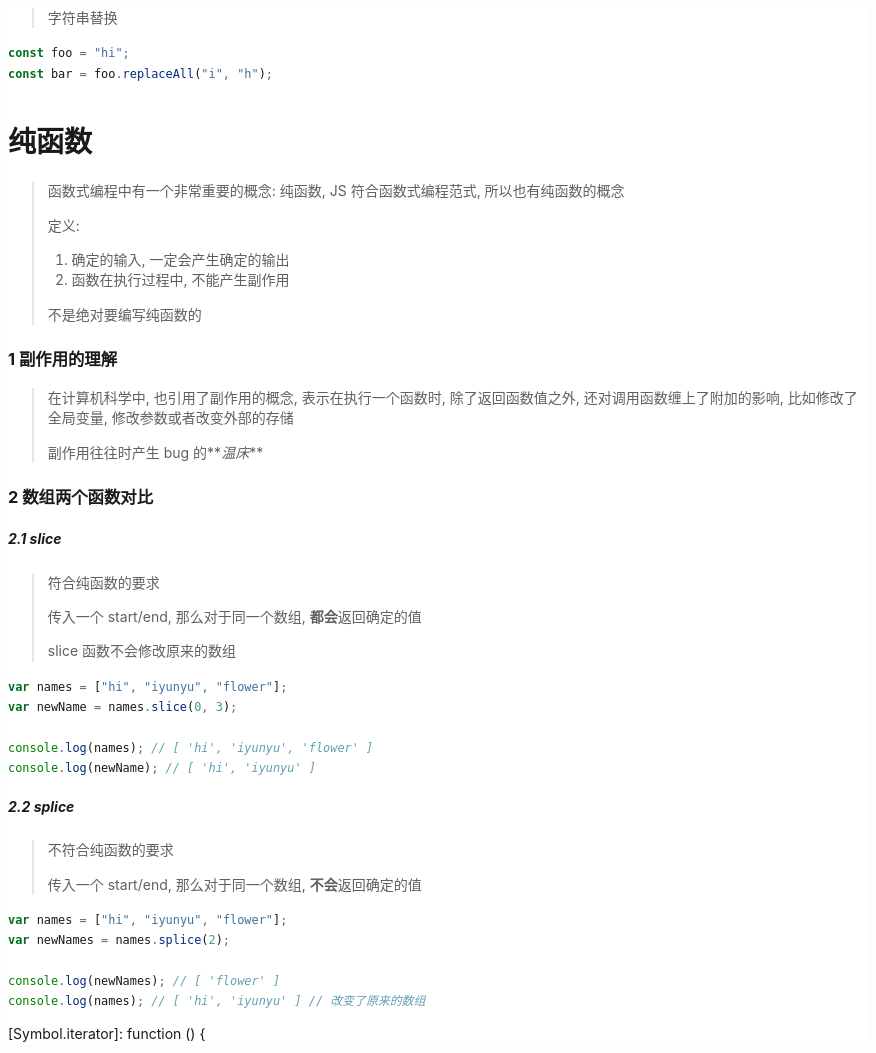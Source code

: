 > 字符串替换

```js
const foo = "hi";
const bar = foo.replaceAll("i", "h");
```

# 纯函数

> 函数式编程中有一个非常重要的概念: 纯函数, JS 符合函数式编程范式, 所以也有纯函数的概念
>
> 定义:
>
> 1. 确定的输入, 一定会产生确定的输出
> 2. 函数在执行过程中, 不能产生副作用
>
> 不是绝对要编写纯函数的

### 1 副作用的理解

> 在计算机科学中, 也引用了副作用的概念, 表示在执行一个函数时, 除了返回函数值之外, 还对调用函数缠上了附加的影响, 比如修改了全局变量, 修改参数或者改变外部的存储
>
> 副作用往往时产生 bug 的**_温床_**

### 2 数组两个函数对比

##### 2.1 slice

> 符合纯函数的要求
>
> 传入一个 start/end, 那么对于同一个数组, **都会**返回确定的值
>
> slice 函数不会修改原来的数组

```javascript
var names = ["hi", "iyunyu", "flower"];
var newName = names.slice(0, 3);

console.log(names); // [ 'hi', 'iyunyu', 'flower' ]
console.log(newName); // [ 'hi', 'iyunyu' ]
```

##### 2.2 splice

> 不符合纯函数的要求
>
> 传入一个 start/end, 那么对于同一个数组, **不会**返回确定的值

```js
var names = ["hi", "iyunyu", "flower"];
var newNames = names.splice(2);

console.log(newNames); // [ 'flower' ]
console.log(names); // [ 'hi', 'iyunyu' ] // 改变了原来的数组
```


  [Symbol.iterator]: function () {